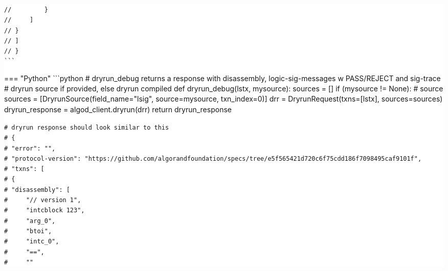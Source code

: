     //         }
    //     ]
    // }
    // ]
    // }
    ```

=== "Python"
	```python
    # dryrun_debug returns a response with disassembly, logic-sig-messages w PASS/REJECT and sig-trace
    # dryrun source if provided, else dryrun compiled
    def dryrun_debug(lstx, mysource):
        sources = []
        if (mysource != None):
            # source
            sources = [DryrunSource(field_name="lsig", source=mysource, txn_index=0)]
        drr = DryrunRequest(txns=[lstx], sources=sources)
        dryrun_response = algod_client.dryrun(drr)
        return dryrun_response

    # dryrun response should look similar to this
    # {
    # "error": "",
    # "protocol-version": "https://github.com/algorandfoundation/specs/tree/e5f565421d720c6f75cdd186f7098495caf9101f",
    # "txns": [
    # {
    # "disassembly": [
    #     "// version 1",
    #     "intcblock 123",
    #     "arg_0",
    #     "btoi",
    #     "intc_0",
    #     "==",
    #     ""